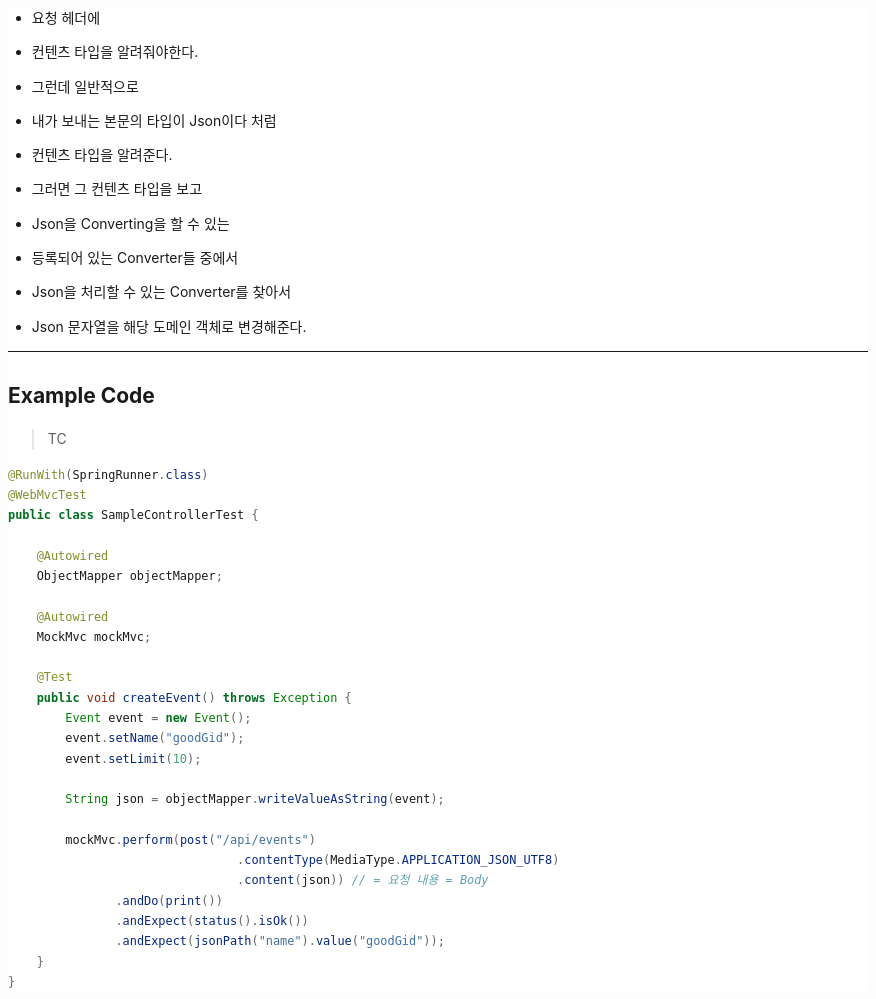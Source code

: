 * 요청 헤더에

* 컨텐츠 타입을 알려줘야한다.

* 그런데 일반적으로

* 내가 보내는 본문의 타입이 Json이다 처럼

* 컨텐츠 타입을 알려준다.

* 그러면 그 컨텐츠 타입을 보고

* Json을 Converting을 할 수 있는

* 등록되어 있는 Converter들 중에서 

* Json을 처리할 수 있는 Converter를 찾아서

* Json 문자열을 해당 도메인 객체로 변경해준다.


---

## Example Code


> TC

``` java
@RunWith(SpringRunner.class)
@WebMvcTest
public class SampleControllerTest {

    @Autowired
    ObjectMapper objectMapper;

    @Autowired
    MockMvc mockMvc;

    @Test
    public void createEvent() throws Exception {
        Event event = new Event();
        event.setName("goodGid");
        event.setLimit(10);

        String json = objectMapper.writeValueAsString(event);

        mockMvc.perform(post("/api/events")
                                .contentType(MediaType.APPLICATION_JSON_UTF8)
                                .content(json)) // = 요청 내용 = Body 
               .andDo(print())
               .andExpect(status().isOk())
               .andExpect(jsonPath("name").value("goodGid"));
    }
}
```
